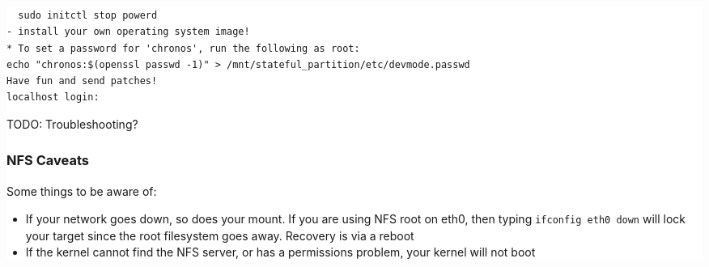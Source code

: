 ```none
  sudo initctl stop powerd
- install your own operating system image!
* To set a password for 'chronos', run the following as root:
echo "chronos:$(openssl passwd -1)" > /mnt/stateful_partition/etc/devmode.passwd
Have fun and send patches!
localhost login:
```

TODO: Troubleshooting?

### NFS Caveats

Some things to be aware of:

*   If your network goes down, so does your mount. If you are using NFS
            root on eth0, then typing `ifconfig eth0 down` will lock your target
            since the root filesystem goes away. Recovery is via a reboot
*   If the kernel cannot find the NFS server, or has a permissions
            problem, your kernel will not boot

